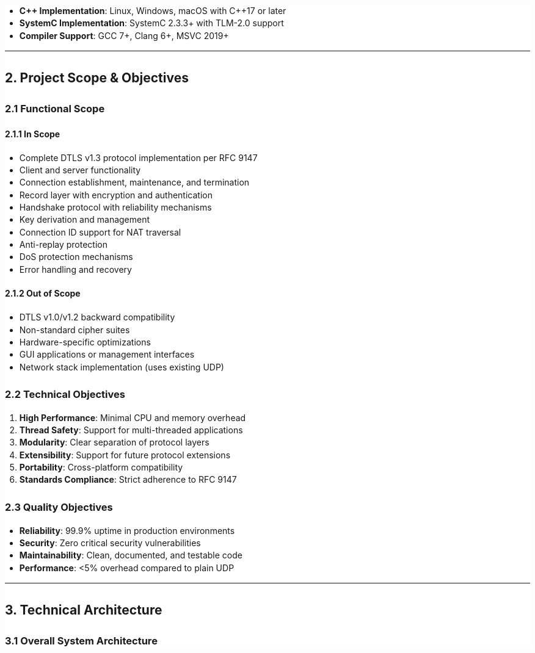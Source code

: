 - **C++ Implementation**: Linux, Windows, macOS with C++17 or later
- **SystemC Implementation**: SystemC 2.3.3+ with TLM-2.0 support
- **Compiler Support**: GCC 7+, Clang 6+, MSVC 2019+

---

## 2. Project Scope & Objectives

### 2.1 Functional Scope

#### 2.1.1 In Scope
- Complete DTLS v1.3 protocol implementation per RFC 9147
- Client and server functionality
- Connection establishment, maintenance, and termination
- Record layer with encryption and authentication
- Handshake protocol with reliability mechanisms
- Key derivation and management
- Connection ID support for NAT traversal
- Anti-replay protection
- DoS protection mechanisms
- Error handling and recovery

#### 2.1.2 Out of Scope
- DTLS v1.0/v1.2 backward compatibility
- Non-standard cipher suites
- Hardware-specific optimizations
- GUI applications or management interfaces
- Network stack implementation (uses existing UDP)

### 2.2 Technical Objectives

1. **High Performance**: Minimal CPU and memory overhead
2. **Thread Safety**: Support for multi-threaded applications
3. **Modularity**: Clear separation of protocol layers
4. **Extensibility**: Support for future protocol extensions
5. **Portability**: Cross-platform compatibility
6. **Standards Compliance**: Strict adherence to RFC 9147

### 2.3 Quality Objectives

- **Reliability**: 99.9% uptime in production environments
- **Security**: Zero critical security vulnerabilities
- **Maintainability**: Clean, documented, and testable code
- **Performance**: <5% overhead compared to plain UDP

---

## 3. Technical Architecture

### 3.1 Overall System Architecture
